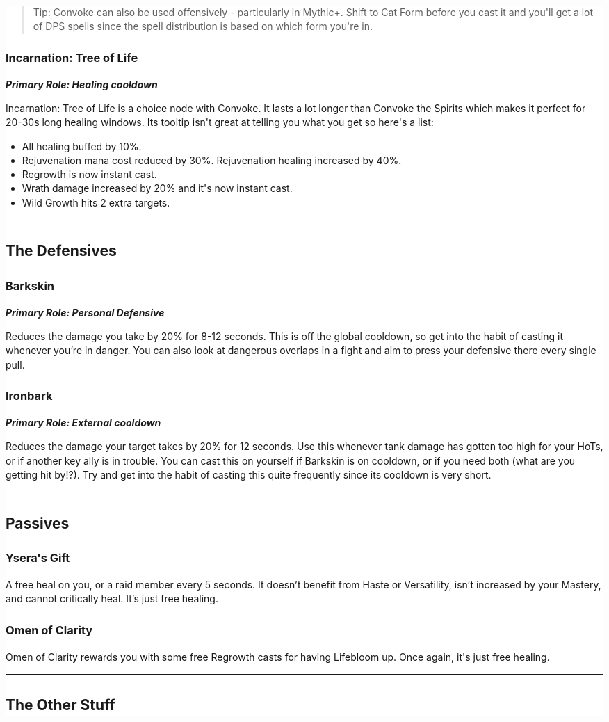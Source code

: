 > Tip: <WH>Convoke</WH> can also be used offensively - particularly in Mythic+. Shift to Cat Form before you cast it and you'll get a lot of DPS spells since the spell distribution is based on which form you're in.

### <WH>Incarnation: Tree of Life</WH>

***Primary Role: Healing cooldown***

<WH>Incarnation: Tree of Life</WH> is a choice node with <WH>Convoke</WH>. It lasts a lot longer than <WH>Convoke the Spirits</WH> which makes it perfect for 20-30s long healing windows. Its tooltip isn't great at telling you what you get so here's a list:
- All healing buffed by 10%.
- <WH>Rejuvenation</WH> mana cost reduced by 30%. <WH>Rejuvenation</WH> healing increased by 40%.
- <WH>Regrowth</WH> is now instant cast.
- <WH>Wrath</WH> damage increased by 20% and it's now instant cast.
- <WH>Wild Growth</WH> hits 2 extra targets. 

--- 

## The Defensives
### <WH>Barkskin</WH>

***Primary Role: Personal Defensive***

Reduces the damage you take by 20% for 8-12 seconds. This is off the global cooldown, so get into the habit of casting it whenever you’re in danger. You can also look at dangerous overlaps in a fight and aim to press your defensive there every single pull.

### <WH>Ironbark</WH>

***Primary Role: External cooldown***

Reduces the damage your target takes by 20% for 12 seconds. Use this whenever tank damage has gotten too high for your HoTs, or if another key ally is in trouble. You can cast this on yourself if <WH>Barkskin</WH> is on cooldown, or if you need both (what are you getting hit by!?). Try and get into the habit of casting this quite frequently since its cooldown is very short.

---

## Passives
### <WH>Ysera's Gift</WH>
A free heal on you, or a raid member every 5 seconds. It doesn’t benefit from Haste or Versatility, isn’t increased by your Mastery, and cannot critically heal. It’s just free healing.

### <WH>Omen of Clarity</WH>
<WH>Omen of Clarity</WH> rewards you with some free <WH>Regrowth</WH> casts for having <WH>Lifebloom</WH> up. Once again, it's just free healing.

--- 

## The Other Stuff
